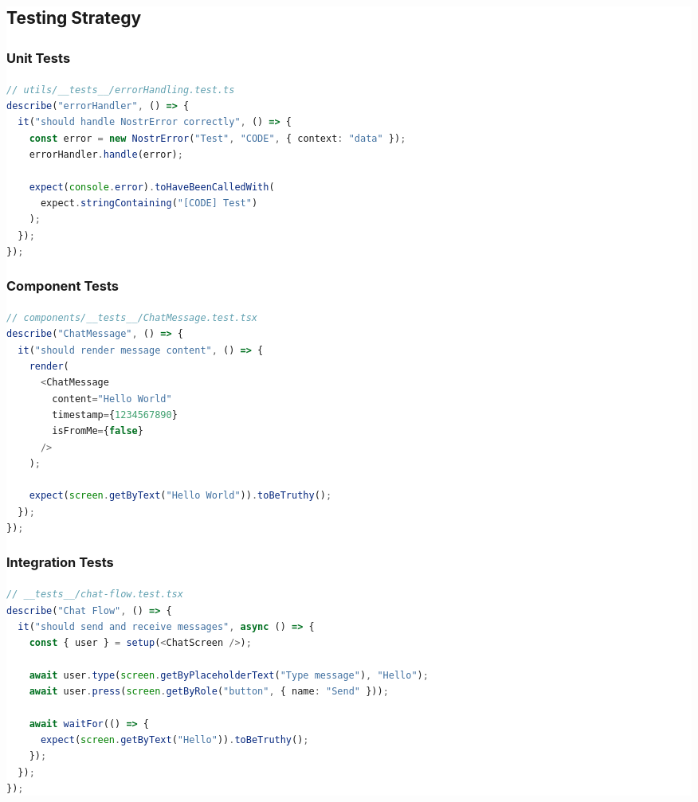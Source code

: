 ## Testing Strategy

### Unit Tests

```typescript
// utils/__tests__/errorHandling.test.ts
describe("errorHandler", () => {
  it("should handle NostrError correctly", () => {
    const error = new NostrError("Test", "CODE", { context: "data" });
    errorHandler.handle(error);

    expect(console.error).toHaveBeenCalledWith(
      expect.stringContaining("[CODE] Test")
    );
  });
});
```

### Component Tests

```typescript
// components/__tests__/ChatMessage.test.tsx
describe("ChatMessage", () => {
  it("should render message content", () => {
    render(
      <ChatMessage
        content="Hello World"
        timestamp={1234567890}
        isFromMe={false}
      />
    );

    expect(screen.getByText("Hello World")).toBeTruthy();
  });
});
```

### Integration Tests

```typescript
// __tests__/chat-flow.test.tsx
describe("Chat Flow", () => {
  it("should send and receive messages", async () => {
    const { user } = setup(<ChatScreen />);

    await user.type(screen.getByPlaceholderText("Type message"), "Hello");
    await user.press(screen.getByRole("button", { name: "Send" }));

    await waitFor(() => {
      expect(screen.getByText("Hello")).toBeTruthy();
    });
  });
});
```
